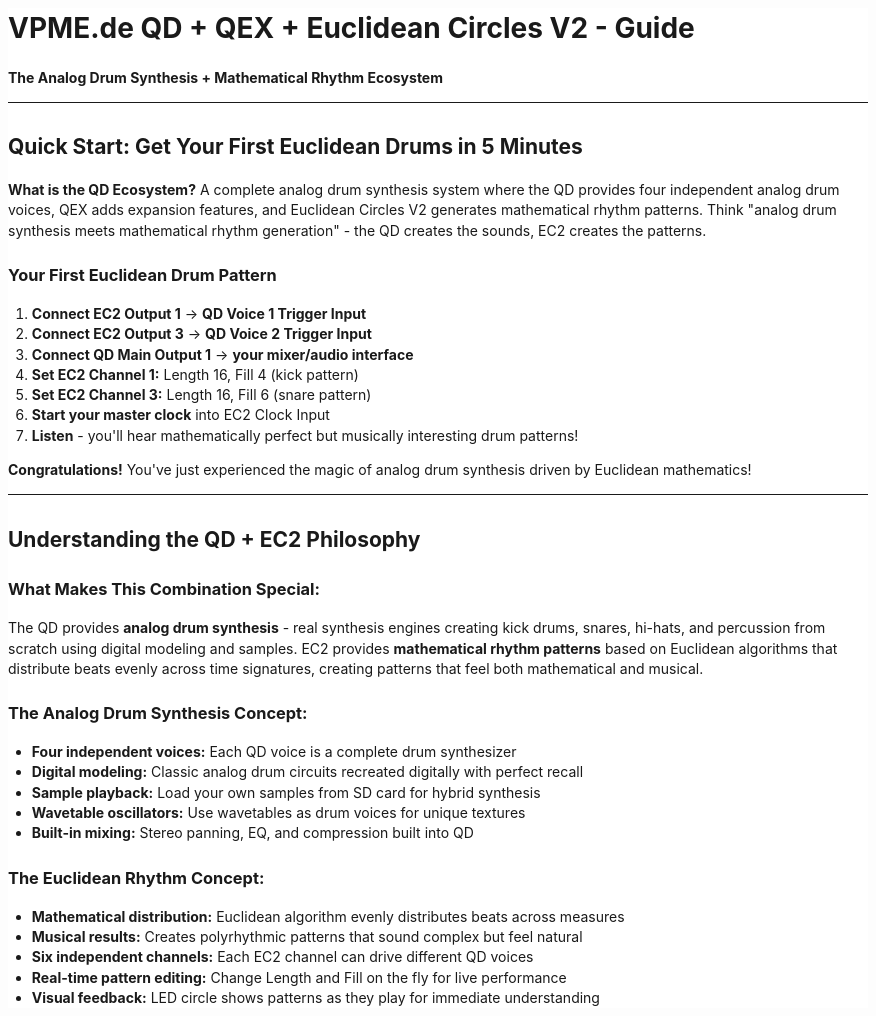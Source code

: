 # VPME.de QD + QEX + Euclidean Circles V2 - Guide

**The Analog Drum Synthesis + Mathematical Rhythm Ecosystem**

---

## Quick Start: Get Your First Euclidean Drums in 5 Minutes

**What is the QD Ecosystem?** A complete analog drum synthesis system where the QD provides four independent analog drum voices, QEX adds expansion features, and Euclidean Circles V2 generates mathematical rhythm patterns. Think "analog drum synthesis meets mathematical rhythm generation" - the QD creates the sounds, EC2 creates the patterns.

### Your First Euclidean Drum Pattern
1. **Connect EC2 Output 1** → **QD Voice 1 Trigger Input**
2. **Connect EC2 Output 3** → **QD Voice 2 Trigger Input**  
3. **Connect QD Main Output 1** → **your mixer/audio interface**
4. **Set EC2 Channel 1:** Length 16, Fill 4 (kick pattern)
5. **Set EC2 Channel 3:** Length 16, Fill 6 (snare pattern)
6. **Start your master clock** into EC2 Clock Input
7. **Listen** - you'll hear mathematically perfect but musically interesting drum patterns!

**Congratulations!** You've just experienced the magic of analog drum synthesis driven by Euclidean mathematics!

---

## Understanding the QD + EC2 Philosophy

### **What Makes This Combination Special:**
The QD provides **analog drum synthesis** - real synthesis engines creating kick drums, snares, hi-hats, and percussion from scratch using digital modeling and samples. EC2 provides **mathematical rhythm patterns** based on Euclidean algorithms that distribute beats evenly across time signatures, creating patterns that feel both mathematical and musical.

### **The Analog Drum Synthesis Concept:**
- **Four independent voices:** Each QD voice is a complete drum synthesizer
- **Digital modeling:** Classic analog drum circuits recreated digitally with perfect recall
- **Sample playback:** Load your own samples from SD card for hybrid synthesis
- **Wavetable oscillators:** Use wavetables as drum voices for unique textures
- **Built-in mixing:** Stereo panning, EQ, and compression built into QD

### **The Euclidean Rhythm Concept:**
- **Mathematical distribution:** Euclidean algorithm evenly distributes beats across measures
- **Musical results:** Creates polyrhythmic patterns that sound complex but feel natural
- **Six independent channels:** Each EC2 channel can drive different QD voices
- **Real-time pattern editing:** Change Length and Fill on the fly for live performance
- **Visual feedback:** LED circle shows patterns as they play for immediate understanding
